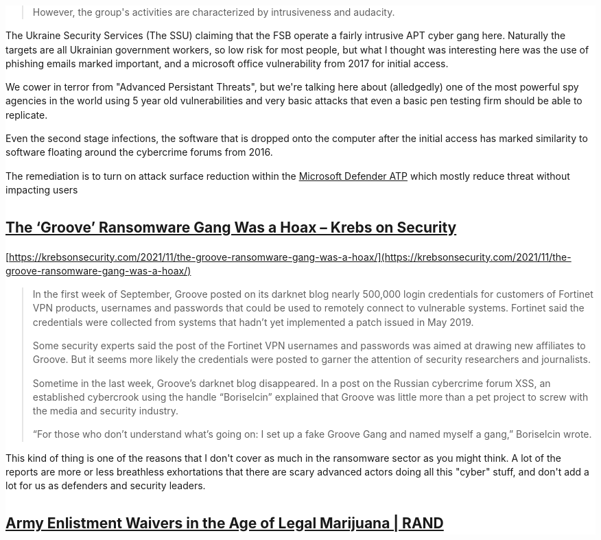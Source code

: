> However, the group's activities are characterized by
> intrusiveness and audacity.


The Ukraine Security Services (The SSU) claiming that the FSB operate a fairly intrusive APT cyber gang here.  Naturally the targets are all Ukrainian government workers, so low risk for most people, but what I thought was interesting here was the use of phishing emails marked important, and a microsoft office vulnerability from 2017 for initial access.

We cower in terror from "Advanced Persistant Threats", but we're talking here about (alledgedly) one of the most powerful spy agencies in the world using 5 year old vulnerabilities and very basic attacks that even a basic pen testing firm should be able to replicate.

Even the second stage infections, the software that is dropped onto the computer after the initial access has marked similarity to software floating around the cybercrime forums from 2016.

The remediation is to turn on attack surface reduction within the [Microsoft Defender ATP](https://docs.microsoft.com/en-au/windows/security/threat-protection/microsoft-defender-atp/attack-surface-reduction) which mostly reduce threat without impacting users


## [The ‘Groove’ Ransomware Gang Was a Hoax – Krebs on Security](https://krebsonsecurity.com/2021/11/the-groove-ransomware-gang-was-a-hoax/)

[https://krebsonsecurity.com/2021/11/the-groove-ransomware-gang-was-a-hoax/](https://krebsonsecurity.com/2021/11/the-groove-ransomware-gang-was-a-hoax/)

> In the first week of September, Groove posted on its darknet blog nearly 500,000 login credentials for customers of Fortinet VPN products, usernames and passwords that could be used to remotely connect to vulnerable systems. Fortinet said the credentials were collected from systems that hadn’t yet implemented a patch issued in May 2019.
> 
> Some security experts said the post of the Fortinet VPN usernames and passwords was aimed at drawing new affiliates to Groove. But it seems more likely the credentials were posted to garner the attention of security researchers and journalists.
> 
> Sometime in the last week, Groove’s darknet blog disappeared. In a post on the Russian cybercrime forum XSS, an established cybercrook using the handle “Boriselcin” explained that Groove was little more than a pet project to screw with the media and security industry.
> 
> “For those who don’t understand what’s going on: I set up a fake Groove Gang and named myself a gang,” Boriselcin wrote. 


This kind of thing is one of the reasons that I don't cover as much in the ransomware sector as you might think.  A lot of the reports are more or less breathless exhortations that there are scary advanced actors doing all this "cyber" stuff, and don't add a lot for us as defenders and security leaders.


## [Army Enlistment Waivers in the Age of Legal Marijuana | RAND](https://www.rand.org/blog/rand-review/2021/10/army-enlistment-waivers-in-the-age-of-legal-marijuana.html)
